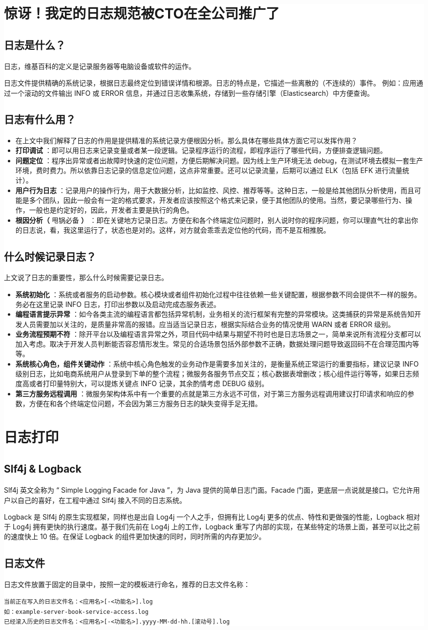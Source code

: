 # 惊讶！我定的日志规范被CTO在全公司推广了

## 日志是什么？

日志，维基百科的定义是记录服务器等电脑设备或软件的运作。

日志文件提供精确的系统记录，根据日志最终定位到错误详情和根源。日志的特点是，它描述一些离散的（不连续的）事件。 例如：应用通过一个滚动的文件输出 INFO 或 ERROR 信息，并通过日志收集系统，存储到一些存储引擎（Elasticsearch）中方便查询。

## 日志有什么用？

* 在上文中我们解释了日志的作用是提供精准的系统记录方便根因分析。那么具体在哪些具体方面它可以发挥作用？
* **打印调试** ：即可以用日志来记录变量或者某一段逻辑。记录程序运行的流程，即程序运行了哪些代码，方便排查逻辑问题。
* **问题定位** ：程序出异常或者出故障时快速的定位问题，方便后期解决问题。因为线上生产环境无法 debug，在测试环境去模拟一套生产环境，费时费力。所以依靠日志记录的信息定位问题，这点非常重要。还可以记录流量，后期可以通过 ELK（包括 EFK 进行流量统计）。
* **用户行为日志** ：记录用户的操作行为，用于大数据分析，比如监控、风控、推荐等等。这种日志，一般是给其他团队分析使用，而且可能是多个团队，因此一般会有一定的格式要求，开发者应该按照这个格式来记录，便于其他团队的使用。当然，要记录哪些行为、操作，一般也是约定好的，因此，开发者主要是执行的角色。
* **根因分析（** 甩锅必备 **）** ：即在关键地方记录日志。方便在和各个终端定位问题时，别人说时你的程序问题，你可以理直气壮的拿出你的日志说，看，我这里运行了，状态也是对的。这样，对方就会乖乖去定位他的代码，而不是互相推脱。

## 什么时候记录日志？

上文说了日志的重要性，那么什么时候需要记录日志。

* **系统初始化** ：系统或者服务的启动参数。核心模块或者组件初始化过程中往往依赖一些关键配置，根据参数不同会提供不一样的服务。务必在这里记录 INFO 日志，打印出参数以及启动完成态服务表述。
* **编程语言提示异常** ：如今各类主流的编程语言都包括异常机制，业务相关的流行框架有完整的异常模块。这类捕获的异常是系统告知开发人员需要加以关注的，是质量非常高的报错。应当适当记录日志，根据实际结合业务的情况使用 WARN 或者 ERROR 级别。
* **业务流程预期不符** ：除开平台以及编程语言异常之外，项目代码中结果与期望不符时也是日志场景之一，简单来说所有流程分支都可以加入考虑。取决于开发人员判断能否容忍情形发生。常见的合适场景包括外部参数不正确，数据处理问题导致返回码不在合理范围内等等。
* **系统核心角色，组件关键动作** ：系统中核心角色触发的业务动作是需要多加关注的，是衡量系统正常运行的重要指标，建议记录 INFO 级别日志，比如电商系统用户从登录到下单的整个流程；微服务各服务节点交互；核心数据表增删改；核心组件运行等等，如果日志频度高或者打印量特别大，可以提炼关键点 INFO 记录，其余酌情考虑 DEBUG 级别。
* **第三方服务远程调用** ：微服务架构体系中有一个重要的点就是第三方永远不可信，对于第三方服务远程调用建议打印请求和响应的参数，方便在和各个终端定位问题，不会因为第三方服务日志的缺失变得手足无措。

# 日志打印

## Slf4j & Logback

Slf4j 英文全称为 “ Simple Logging Facade for Java ”，为 Java 提供的简单日志门面。Facade 门面，更底层一点说就是接口。它允许用户以自己的喜好，在工程中通过 Slf4j 接入不同的日志系统。

Logback 是 Slf4j 的原生实现框架，同样也是出自 Log4j 一个人之手，但拥有比 Log4j 更多的优点、特性和更做强的性能，Logback 相对于 Log4j 拥有更快的执行速度。基于我们先前在 Log4j 上的工作，Logback 重写了内部的实现，在某些特定的场景上面，甚至可以比之前的速度快上 10 倍。在保证 Logback 的组件更加快速的同时，同时所需的内存更加少。

## 日志文件

日志文件放置于固定的目录中，按照一定的模板进行命名，推荐的日志文件名称：

```
当前正在写入的日志文件名：<应用名>[-<功能名>].log
如：example-server-book-service-access.log
已经滚入历史的日志文件名：<应用名>[-<功能名>].yyyy-MM-dd-hh.[滚动号].log
```
